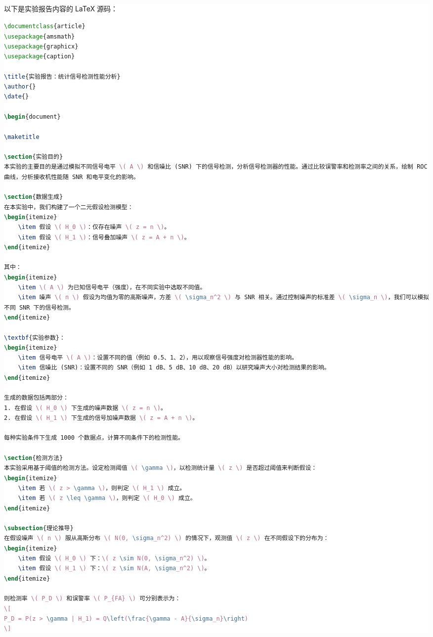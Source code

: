 以下是实验报告内容的 LaTeX 源码：

```latex
\documentclass{article}
\usepackage{amsmath}
\usepackage{graphicx}
\usepackage{caption}

\title{实验报告：统计信号检测性能分析}
\author{}
\date{}

\begin{document}

\maketitle

\section{实验目的}
本实验的主要目的是通过模拟不同信号电平 \( A \) 和信噪比 (SNR) 下的信号检测，分析信号检测器的性能。通过比较误警率和检测率之间的关系，绘制 ROC 曲线，分析接收机性能随 SNR 和电平变化的影响。

\section{数据生成}
在本实验中，我们构建了一个二元假设检测模型：
\begin{itemize}
    \item 假设 \( H_0 \)：仅存在噪声 \( z = n \)。
    \item 假设 \( H_1 \)：信号叠加噪声 \( z = A + n \)。
\end{itemize}

其中：
\begin{itemize}
    \item \( A \) 为已知信号电平（强度），在不同实验中选取不同值。
    \item 噪声 \( n \) 假设为均值为零的高斯噪声，方差 \( \sigma_n^2 \) 与 SNR 相关。通过控制噪声的标准差 \( \sigma_n \)，我们可以模拟不同 SNR 下的信号检测。
\end{itemize}

\textbf{实验参数}：
\begin{itemize}
    \item 信号电平 \( A \)：设置不同的值（例如 0.5、1、2），用以观察信号强度对检测器性能的影响。
    \item 信噪比 (SNR)：设置不同的 SNR（例如 1 dB、5 dB、10 dB、20 dB）以研究噪声大小对检测结果的影响。
\end{itemize}

生成的数据包括两部分：
1. 在假设 \( H_0 \) 下生成的噪声数据 \( z = n \)。
2. 在假设 \( H_1 \) 下生成的信号加噪声数据 \( z = A + n \)。

每种实验条件下生成 1000 个数据点，计算不同条件下的检测性能。

\section{检测方法}
本实验采用基于阈值的检测方法。设定检测阈值 \( \gamma \)，以检测统计量 \( z \) 是否超过阈值来判断假设：
\begin{itemize}
    \item 若 \( z > \gamma \)，则判定 \( H_1 \) 成立。
    \item 若 \( z \leq \gamma \)，则判定 \( H_0 \) 成立。
\end{itemize}

\subsection{理论推导}
在假设噪声 \( n \) 服从高斯分布 \( N(0, \sigma_n^2) \) 的情况下，观测值 \( z \) 在不同假设下的分布为：
\begin{itemize}
    \item 假设 \( H_0 \) 下：\( z \sim N(0, \sigma_n^2) \)。
    \item 假设 \( H_1 \) 下：\( z \sim N(A, \sigma_n^2) \)。
\end{itemize}

则检测率 \( P_D \) 和误警率 \( P_{FA} \) 可分别表示为：
\[
P_D = P(z > \gamma | H_1) = Q\left(\frac{\gamma - A}{\sigma_n}\right)
\]
```